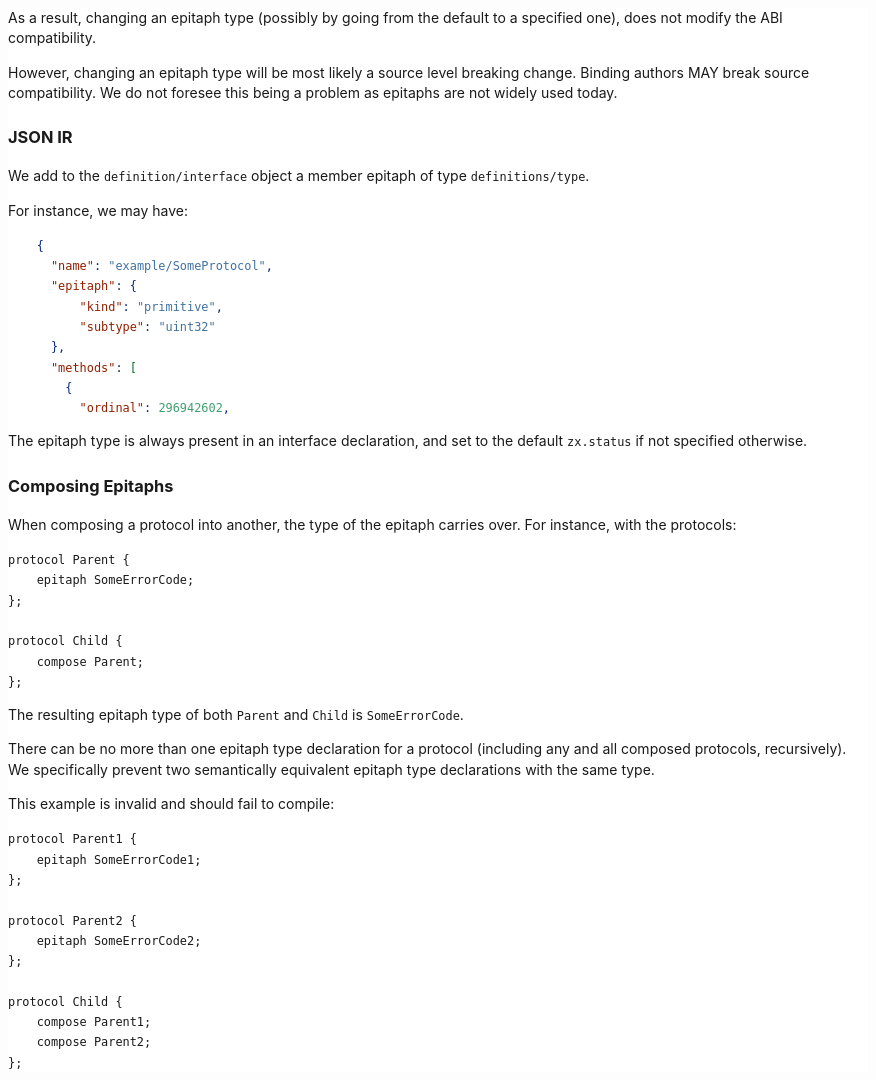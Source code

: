 As a result, changing an epitaph type (possibly by going from the default to a
specified one), does not modify the ABI compatibility.

However, changing an epitaph type will be most likely a source level breaking
change. Binding authors MAY break source compatibility. We do not foresee this
being a problem as epitaphs are not widely used today.

### JSON IR

We add to the  `definition/interface` object a member epitaph of type
`definitions/type`.

For instance, we may have:

```json
    {
      "name": "example/SomeProtocol",
      "epitaph": {
          "kind": "primitive",
          "subtype": "uint32"
      },
      "methods": [
        {
          "ordinal": 296942602,
```

The epitaph type is always present in an interface declaration, and set to the
default `zx.status` if not specified otherwise.

### Composing Epitaphs

When composing a protocol into another, the type of the epitaph carries over.
For instance, with the protocols:

```fidl
protocol Parent {
    epitaph SomeErrorCode;
};

protocol Child {
    compose Parent;
};
```

The resulting epitaph type of both `Parent` and `Child` is `SomeErrorCode`.

There can be no more than one epitaph type declaration for a protocol (including
any and all composed protocols, recursively). We specifically prevent two
semantically equivalent epitaph type declarations with the same type.

This example is invalid and should fail to compile:

```fidl
protocol Parent1 {
    epitaph SomeErrorCode1;
};

protocol Parent2 {
    epitaph SomeErrorCode2;
};

protocol Child {
    compose Parent1;
    compose Parent2;
};
```
